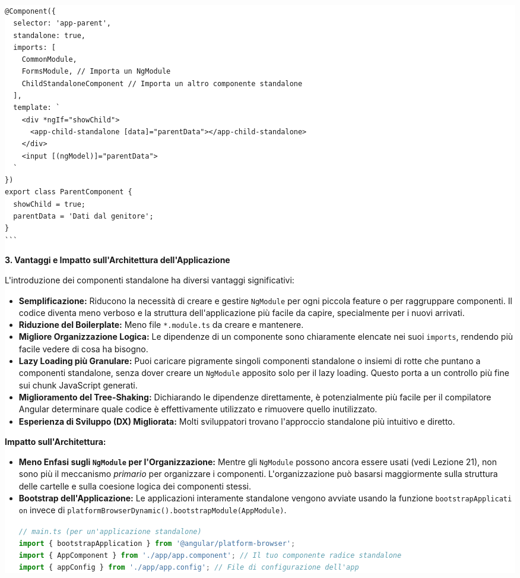     @Component({
      selector: 'app-parent',
      standalone: true,
      imports: [
        CommonModule,
        FormsModule, // Importa un NgModule
        ChildStandaloneComponent // Importa un altro componente standalone
      ],
      template: `
        <div *ngIf="showChild">
          <app-child-standalone [data]="parentData"></app-child-standalone>
        </div>
        <input [(ngModel)]="parentData">
      `
    })
    export class ParentComponent {
      showChild = true;
      parentData = 'Dati dal genitore';
    }
    ```

**3. Vantaggi e Impatto sull'Architettura dell'Applicazione**

L'introduzione dei componenti standalone ha diversi vantaggi significativi:

*   **Semplificazione:** Riducono la necessità di creare e gestire `NgModule` per ogni piccola feature o per raggruppare componenti. Il codice diventa meno verboso e la struttura dell'applicazione più facile da capire, specialmente per i nuovi arrivati.
*   **Riduzione del Boilerplate:** Meno file `*.module.ts` da creare e mantenere.
*   **Migliore Organizzazione Logica:** Le dipendenze di un componente sono chiaramente elencate nei suoi `imports`, rendendo più facile vedere di cosa ha bisogno.
*   **Lazy Loading più Granulare:** Puoi caricare pigramente singoli componenti standalone o insiemi di rotte che puntano a componenti standalone, senza dover creare un `NgModule` apposito solo per il lazy loading. Questo porta a un controllo più fine sui chunk JavaScript generati.
*   **Miglioramento del Tree-Shaking:** Dichiarando le dipendenze direttamente, è potenzialmente più facile per il compilatore Angular determinare quale codice è effettivamente utilizzato e rimuovere quello inutilizzato.
*   **Esperienza di Sviluppo (DX) Migliorata:** Molti sviluppatori trovano l'approccio standalone più intuitivo e diretto.

**Impatto sull'Architettura:**

*   **Meno Enfasi sugli `NgModule` per l'Organizzazione:** Mentre gli `NgModule` possono ancora essere usati (vedi Lezione 21), non sono più il meccanismo *primario* per organizzare i componenti. L'organizzazione può basarsi maggiormente sulla struttura delle cartelle e sulla coesione logica dei componenti stessi.
*   **Bootstrap dell'Applicazione:** Le applicazioni interamente standalone vengono avviate usando la funzione `bootstrapApplication` invece di `platformBrowserDynamic().bootstrapModule(AppModule)`.
    ```typescript
    // main.ts (per un'applicazione standalone)
    import { bootstrapApplication } from '@angular/platform-browser';
    import { AppComponent } from './app/app.component'; // Il tuo componente radice standalone
    import { appConfig } from './app/app.config'; // File di configurazione dell'app
